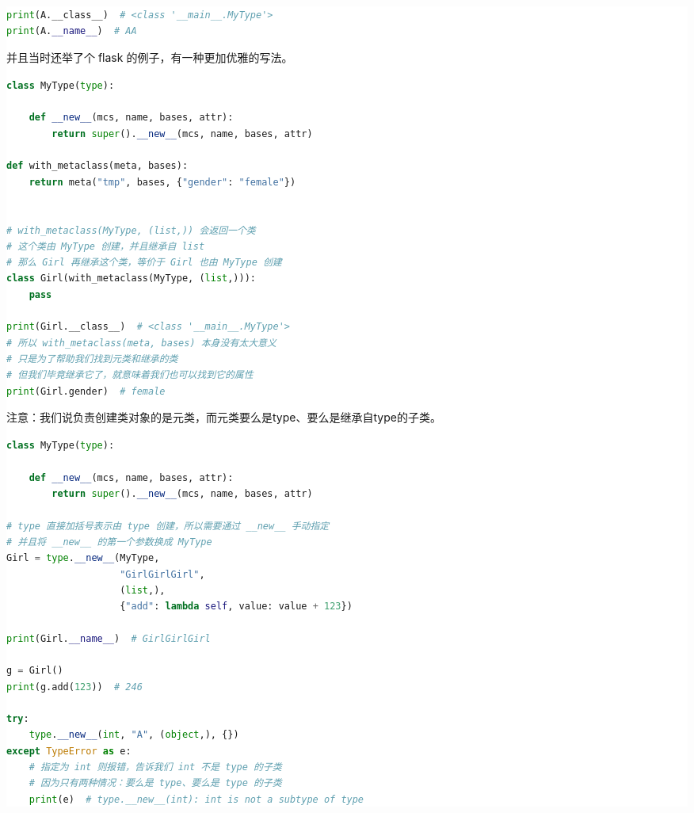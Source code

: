 ~~~python
print(A.__class__)  # <class '__main__.MyType'>
print(A.__name__)  # AA
~~~

并且当时还举了个 flask 的例子，有一种更加优雅的写法。

~~~Python
class MyType(type):

    def __new__(mcs, name, bases, attr):
        return super().__new__(mcs, name, bases, attr)

def with_metaclass(meta, bases):
    return meta("tmp", bases, {"gender": "female"})


# with_metaclass(MyType, (list,)) 会返回一个类
# 这个类由 MyType 创建，并且继承自 list
# 那么 Girl 再继承这个类，等价于 Girl 也由 MyType 创建
class Girl(with_metaclass(MyType, (list,))):
    pass

print(Girl.__class__)  # <class '__main__.MyType'>
# 所以 with_metaclass(meta, bases) 本身没有太大意义
# 只是为了帮助我们找到元类和继承的类
# 但我们毕竟继承它了，就意味着我们也可以找到它的属性
print(Girl.gender)  # female
~~~

注意：我们说负责创建类对象的是元类，而元类要么是type、要么是继承自type的子类。

~~~Python
class MyType(type):

    def __new__(mcs, name, bases, attr):
        return super().__new__(mcs, name, bases, attr)

# type 直接加括号表示由 type 创建，所以需要通过 __new__ 手动指定
# 并且将 __new__ 的第一个参数换成 MyType
Girl = type.__new__(MyType,
                    "GirlGirlGirl",
                    (list,),
                    {"add": lambda self, value: value + 123})

print(Girl.__name__)  # GirlGirlGirl

g = Girl()
print(g.add(123))  # 246

try:
    type.__new__(int, "A", (object,), {})
except TypeError as e:
    # 指定为 int 则报错，告诉我们 int 不是 type 的子类
    # 因为只有两种情况：要么是 type、要么是 type 的子类
    print(e)  # type.__new__(int): int is not a subtype of type
~~~
